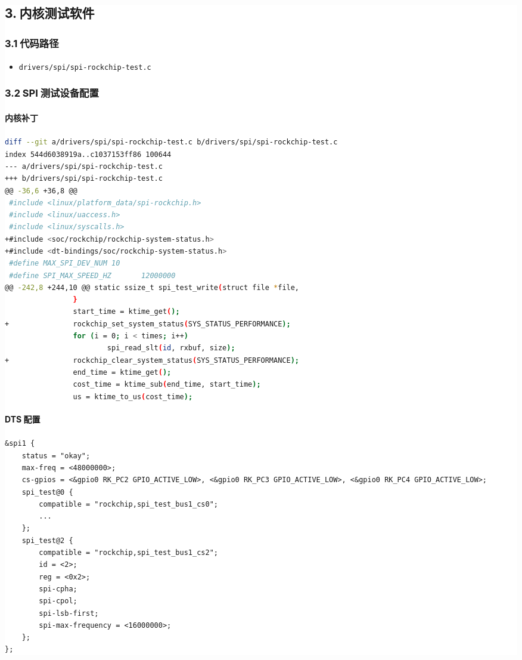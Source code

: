 
## 3. 内核测试软件

### 3.1 代码路径

- `drivers/spi/spi-rockchip-test.c`

### 3.2 SPI 测试设备配置

#### 内核补丁

```bash
diff --git a/drivers/spi/spi-rockchip-test.c b/drivers/spi/spi-rockchip-test.c
index 544d6038919a..c1037153ff86 100644
--- a/drivers/spi/spi-rockchip-test.c
+++ b/drivers/spi/spi-rockchip-test.c
@@ -36,6 +36,8 @@
 #include <linux/platform_data/spi-rockchip.h>
 #include <linux/uaccess.h>
 #include <linux/syscalls.h>
+#include <soc/rockchip/rockchip-system-status.h>
+#include <dt-bindings/soc/rockchip-system-status.h>
 #define MAX_SPI_DEV_NUM 10
 #define SPI_MAX_SPEED_HZ       12000000
@@ -242,8 +244,10 @@ static ssize_t spi_test_write(struct file *file,
                }
                start_time = ktime_get();
+               rockchip_set_system_status(SYS_STATUS_PERFORMANCE);
                for (i = 0; i < times; i++)
                        spi_read_slt(id, rxbuf, size);
+               rockchip_clear_system_status(SYS_STATUS_PERFORMANCE);
                end_time = ktime_get();
                cost_time = ktime_sub(end_time, start_time);
                us = ktime_to_us(cost_time);
```

#### DTS 配置

```dts
&spi1 {
    status = "okay";
    max-freq = <48000000>;
    cs-gpios = <&gpio0 RK_PC2 GPIO_ACTIVE_LOW>, <&gpio0 RK_PC3 GPIO_ACTIVE_LOW>, <&gpio0 RK_PC4 GPIO_ACTIVE_LOW>;
    spi_test@0 {
        compatible = "rockchip,spi_test_bus1_cs0";
        ...
    };
    spi_test@2 {
        compatible = "rockchip,spi_test_bus1_cs2";
        id = <2>;
        reg = <0x2>;
        spi-cpha;
        spi-cpol;
        spi-lsb-first;
        spi-max-frequency = <16000000>;
    };
};
```

